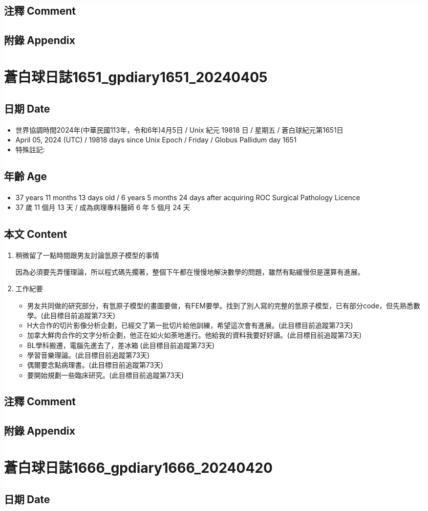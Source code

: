 
## 注釋 Comment ##


## 附錄 Appendix ##



[_metadata_:encoding]: - "utf-8"
[_metadata_:language]: - "zh-Hant-TW"
[_metadata_:fileformat]: - "markdown"
[_metadata_:MIME_type]: - "text/plain"
[_metadata_:markdown_version]: - "commonmark version 0.30"
[_metadata_:markdown_spec]: - "https://spec.commonmark.org/0.30/"

# 蒼白球日誌1651_gpdiary1651_20240405 #

## 日期 Date ##

* 世界協調時間2024年(中華民國113年，令和6年)4月5日 / Unix 紀元 19818 日 / 星期五 / 蒼白球紀元第1651日
* April 05, 2024 (UTC) / 19818 days since Unix Epoch / Friday / Globus Pallidum day 1651
* 特殊註記:

## 年齡 Age ##

* 37 years 11 months 13 days old / 6 years 5 months 24 days after acquiring ROC Surgical Pathology Licence
* 37 歲 11 個月 13 天 / 成為病理專科醫師 6 年 5 個月 24 天

## 本文 Content ##

1. 稍微留了一點時間跟男友討論氫原子模型的事情

    因為必須要先弄懂理論，所以程式碼先擱著，整個下午都在慢慢地解決數學的問題，雖然有點緩慢但是還算有進展。
    
2. 工作紀要

    - 男友共同做的研究部分，有氫原子模型的畫圖要做，有FEM要學。找到了別人寫的完整的氫原子模型，已有部分code，但先熟悉數學。(此目標目前追蹤第73天)
   - H大合作的切片影像分析企劃，已經交了第一批切片給他訓練，希望這次會有進展。(此目標目前追蹤第73天)
   - 加拿大鮮肉合作的文字分析企劃，他正在如火如荼地進行。他給我的資料我要好好讀。(此目標目前追蹤第73天)
   - BL學科搬遷，電腦先進去了，差冰箱 (此目標目前追蹤第73天)
   - 學習音樂理論。(此目標目前追蹤第73天)
   - 偶爾要念點病理書。(此目標目前追蹤第73天)
   - 要開始規劃一些臨床研究。(此目標目前追蹤第73天)

## 注釋 Comment ##


## 附錄 Appendix ##



[_metadata_:encoding]: - "utf-8"
[_metadata_:language]: - "zh-Hant-TW"
[_metadata_:fileformat]: - "markdown"
[_metadata_:MIME_type]: - "text/plain"
[_metadata_:markdown_version]: - "commonmark version 0.30"
[_metadata_:markdown_spec]: - "https://spec.commonmark.org/0.30/"

# 蒼白球日誌1666_gpdiary1666_20240420 #

## 日期 Date ##

